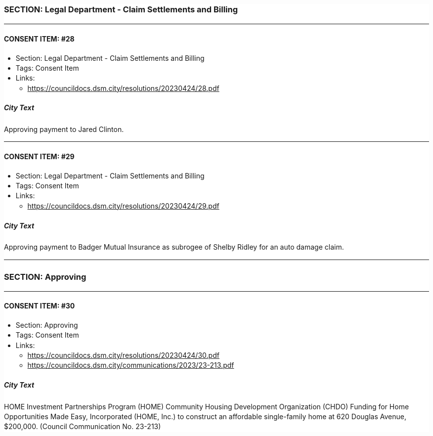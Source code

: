 ### SECTION: Legal Department - Claim Settlements and Billing

---

#### CONSENT ITEM: #28

- Section: Legal Department - Claim Settlements and Billing
- Tags: Consent Item
- Links:
  - https://councildocs.dsm.city/resolutions/20230424/28.pdf

##### City Text

Approving payment to Jared Clinton.



---

#### CONSENT ITEM: #29

- Section: Legal Department - Claim Settlements and Billing
- Tags: Consent Item
- Links:
  - https://councildocs.dsm.city/resolutions/20230424/29.pdf

##### City Text

Approving payment to Badger Mutual Insurance as subrogee of Shelby Ridley for an auto
damage claim. 



---

### SECTION: Approving

---

#### CONSENT ITEM: #30

- Section: Approving
- Tags: Consent Item
- Links:
  - https://councildocs.dsm.city/resolutions/20230424/30.pdf
  - https://councildocs.dsm.city/communications/2023/23-213.pdf

##### City Text

HOME Investment Partnerships Program (HOME) Community Housing Development
Organization (CHDO) Funding for Home Opportunities Made Easy, Incorporated 
(HOME, Inc.) to construct an affordable single-family home at 620 Douglas Avenue, 
$200,000. 
(Council Communication No.  23-213) 

